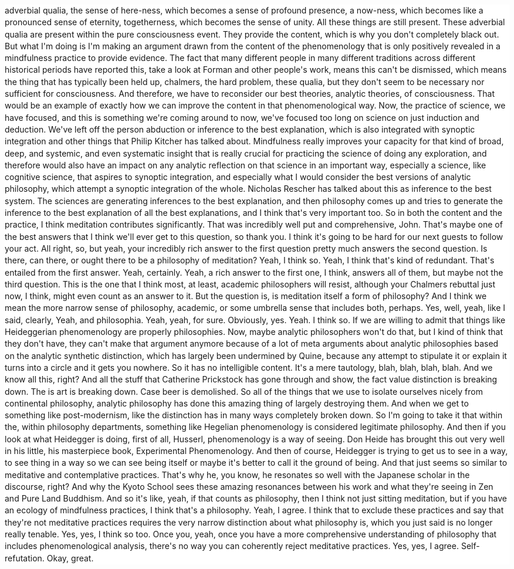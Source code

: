 adverbial qualia, the sense of here-ness, which becomes a sense of profound presence, a now-ness, which becomes like a pronounced sense of eternity, togetherness, which becomes the sense of unity. All these things are still present. These adverbial qualia are present within the pure consciousness event. They provide the content, which is why you don't completely black out. But what I'm doing is I'm making an argument drawn from the content of the phenomenology that is only positively revealed in a mindfulness practice to provide evidence. The fact that many different people in many different traditions across different historical periods have reported this, take a look at Forman and other people's work, means this can't be dismissed, which means the thing that has typically been held up, chalmers, the hard problem, these qualia, but they don't seem to be necessary nor sufficient for consciousness. And therefore, we have to reconsider our best theories, analytic theories, of consciousness. That would be an example of exactly how we can improve the content in that phenomenological way. Now, the practice of science, we have focused, and this is something we're coming around to now, we've focused too long on science on just induction and deduction. We've left off the person abduction or inference to the best explanation, which is also integrated with synoptic integration and other things that Philip Kitcher has talked about. Mindfulness really improves your capacity for that kind of broad, deep, and systemic, and even systematic insight that is really crucial for practicing the science of doing any exploration, and therefore would also have an impact on any analytic reflection on that science in an important way, especially a science, like cognitive science, that aspires to synoptic integration, and especially what I would consider the best versions of analytic philosophy, which attempt a synoptic integration of the whole. Nicholas Rescher has talked about this as inference to the best system. The sciences are generating inferences to the best explanation, and then philosophy comes up and tries to generate the inference to the best explanation of all the best explanations, and I think that's very important too. So in both the content and the practice, I think meditation contributes significantly. That was incredibly well put and comprehensive, John. That's maybe one of the best answers that I think we'll ever get to this question, so thank you. I think it's going to be hard for our next guests to follow your act. All right, so, but yeah, your incredibly rich answer to the first question pretty much answers the second question. Is there, can there, or ought there to be a philosophy of meditation? Yeah, I think so. Yeah, I think that's kind of redundant. That's entailed from the first answer. Yeah, certainly. Yeah, a rich answer to the first one, I think, answers all of them, but maybe not the third question. This is the one that I think most, at least, academic philosophers will resist, although your Chalmers rebuttal just now, I think, might even count as an answer to it. But the question is, is meditation itself a form of philosophy? And I think we mean the more narrow sense of philosophy, academic, or some umbrella sense that includes both, perhaps. Yes, well, yeah, like I said, clearly, Yeah, and philosophia. Yeah, yeah, for sure. Obviously, yes. Yeah. I think so. If we are willing to admit that things like Heideggerian phenomenology are properly philosophies. Now, maybe analytic philosophers won't do that, but I kind of think that they don't have, they can't make that argument anymore because of a lot of meta arguments about analytic philosophies based on the analytic synthetic distinction, which has largely been undermined by Quine, because any attempt to stipulate it or explain it turns into a circle and it gets you nowhere. So it has no intelligible content. It's a mere tautology, blah, blah, blah, blah. And we know all this, right? And all the stuff that Catherine Prickstock has gone through and show, the fact value distinction is breaking down. The is art is breaking down. Case beer is demolished. So all of the things that we use to isolate ourselves nicely from continental philosophy, analytic philosophy has done this amazing thing of largely destroying them. And when we get to something like post-modernism, like the distinction has in many ways completely broken down. So I'm going to take it that within the, within philosophy departments, something like Hegelian phenomenology is considered legitimate philosophy. And then if you look at what Heidegger is doing, first of all, Husserl, phenomenology is a way of seeing. Don Heide has brought this out very well in his little, his masterpiece book, Experimental Phenomenology. And then of course, Heidegger is trying to get us to see in a way, to see thing in a way so we can see being itself or maybe it's better to call it the ground of being. And that just seems so similar to meditative and contemplative practices. That's why he, you know, he resonates so well with the Japanese scholar in the discourse, right? And why the Kyoto School sees these amazing resonances between his work and what they're seeing in Zen and Pure Land Buddhism. And so it's like, yeah, if that counts as philosophy, then I think not just sitting meditation, but if you have an ecology of mindfulness practices, I think that's a philosophy. Yeah, I agree. I think that to exclude these practices and say that they're not meditative practices requires the very narrow distinction about what philosophy is, which you just said is no longer really tenable. Yes, yes, I think so too. Once you, yeah, once you have a more comprehensive understanding of philosophy that includes phenomenological analysis, there's no way you can coherently reject meditative practices. Yes, yes, I agree. Self-refutation. Okay, great.